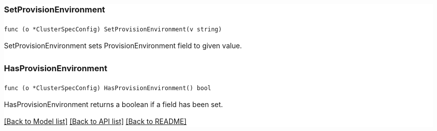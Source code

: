 ### SetProvisionEnvironment

`func (o *ClusterSpecConfig) SetProvisionEnvironment(v string)`

SetProvisionEnvironment sets ProvisionEnvironment field to given value.

### HasProvisionEnvironment

`func (o *ClusterSpecConfig) HasProvisionEnvironment() bool`

HasProvisionEnvironment returns a boolean if a field has been set.


[[Back to Model list]](../README.md#documentation-for-models) [[Back to API list]](../README.md#documentation-for-api-endpoints) [[Back to README]](../README.md)


